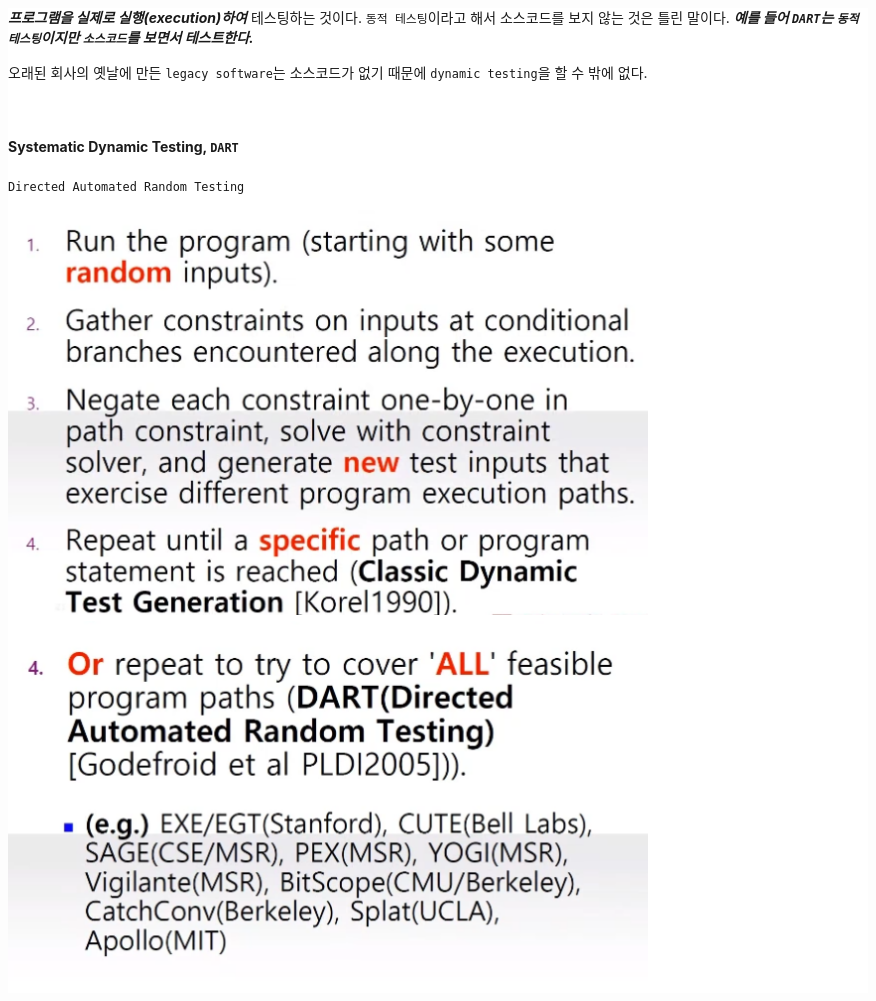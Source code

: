 ***프로그램을 실제로 실행(execution)하여*** 테스팅하는 것이다. `동적 테스팅`이라고 해서 소스코드를 보지 않는 것은 틀린 말이다. ***예를 들어 `DART`는 `동적 테스팅`이지만 `소스코드`를 보면서 테스트한다.***

오래된 회사의 옛날에 만든 `legacy software`는 소스코드가 없기 때문에 `dynamic testing`을 할 수 밖에 없다.

<br/>

#### Systematic Dynamic Testing, `DART`

`Directed Automated Random Testing`

<img src="../images/security-engineering-7-implementation-assurance-1.6.2.1.png?raw=true" alt="drawing" width="640"/>

<br/>

<img src="../images/security-engineering-7-implementation-assurance-1.6.2.2.png?raw=true" alt="drawing" width="640"/>
